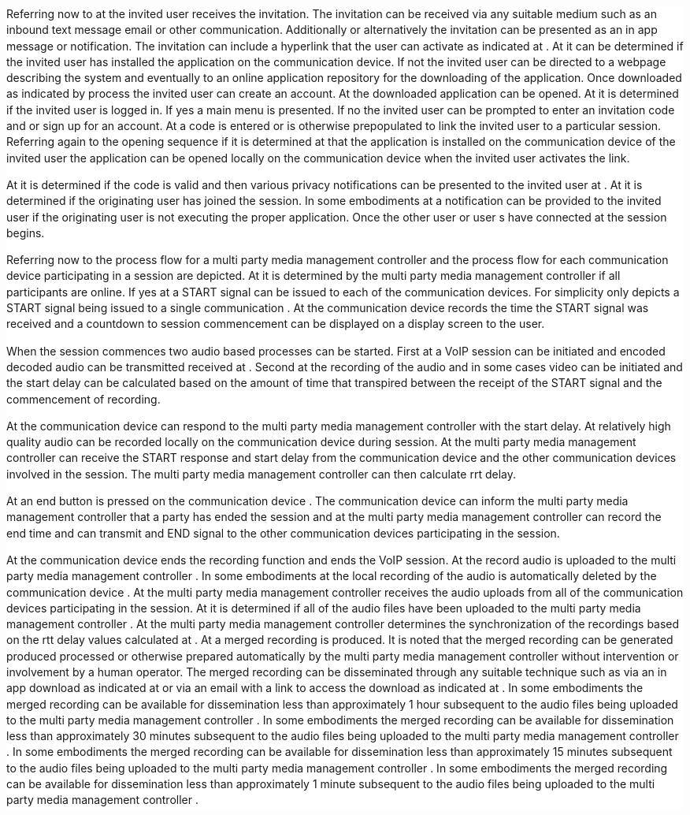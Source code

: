 Referring now to at the invited user receives the invitation. The invitation can be received via any suitable medium such as an inbound text message email or other communication. Additionally or alternatively the invitation can be presented as an in app message or notification. The invitation can include a hyperlink that the user can activate as indicated at . At it can be determined if the invited user has installed the application on the communication device. If not the invited user can be directed to a webpage describing the system and eventually to an online application repository for the downloading of the application. Once downloaded as indicated by process the invited user can create an account. At the downloaded application can be opened. At it is determined if the invited user is logged in. If yes a main menu is presented. If no the invited user can be prompted to enter an invitation code and or sign up for an account. At a code is entered or is otherwise prepopulated to link the invited user to a particular session. Referring again to the opening sequence if it is determined at that the application is installed on the communication device of the invited user the application can be opened locally on the communication device when the invited user activates the link.

At it is determined if the code is valid and then various privacy notifications can be presented to the invited user at . At it is determined if the originating user has joined the session. In some embodiments at a notification can be provided to the invited user if the originating user is not executing the proper application. Once the other user or user s have connected at the session begins.

Referring now to the process flow for a multi party media management controller and the process flow for each communication device participating in a session are depicted. At it is determined by the multi party media management controller if all participants are online. If yes at a START signal can be issued to each of the communication devices. For simplicity only depicts a START signal being issued to a single communication . At the communication device records the time the START signal was received and a countdown to session commencement can be displayed on a display screen to the user.

When the session commences two audio based processes can be started. First at a VoIP session can be initiated and encoded decoded audio can be transmitted received at . Second at the recording of the audio and in some cases video can be initiated and the start delay can be calculated based on the amount of time that transpired between the receipt of the START signal and the commencement of recording.

At the communication device can respond to the multi party media management controller with the start delay. At relatively high quality audio can be recorded locally on the communication device during session. At the multi party media management controller can receive the START response and start delay from the communication device and the other communication devices involved in the session. The multi party media management controller can then calculate rrt delay.

At an end button is pressed on the communication device . The communication device can inform the multi party media management controller that a party has ended the session and at the multi party media management controller can record the end time and can transmit and END signal to the other communication devices participating in the session.

At the communication device ends the recording function and ends the VoIP session. At the record audio is uploaded to the multi party media management controller . In some embodiments at the local recording of the audio is automatically deleted by the communication device . At the multi party media management controller receives the audio uploads from all of the communication devices participating in the session. At it is determined if all of the audio files have been uploaded to the multi party media management controller . At the multi party media management controller determines the synchronization of the recordings based on the rtt delay values calculated at . At a merged recording is produced. It is noted that the merged recording can be generated produced processed or otherwise prepared automatically by the multi party media management controller without intervention or involvement by a human operator. The merged recording can be disseminated through any suitable technique such as via an in app download as indicated at or via an email with a link to access the download as indicated at . In some embodiments the merged recording can be available for dissemination less than approximately 1 hour subsequent to the audio files being uploaded to the multi party media management controller . In some embodiments the merged recording can be available for dissemination less than approximately 30 minutes subsequent to the audio files being uploaded to the multi party media management controller . In some embodiments the merged recording can be available for dissemination less than approximately 15 minutes subsequent to the audio files being uploaded to the multi party media management controller . In some embodiments the merged recording can be available for dissemination less than approximately 1 minute subsequent to the audio files being uploaded to the multi party media management controller .

